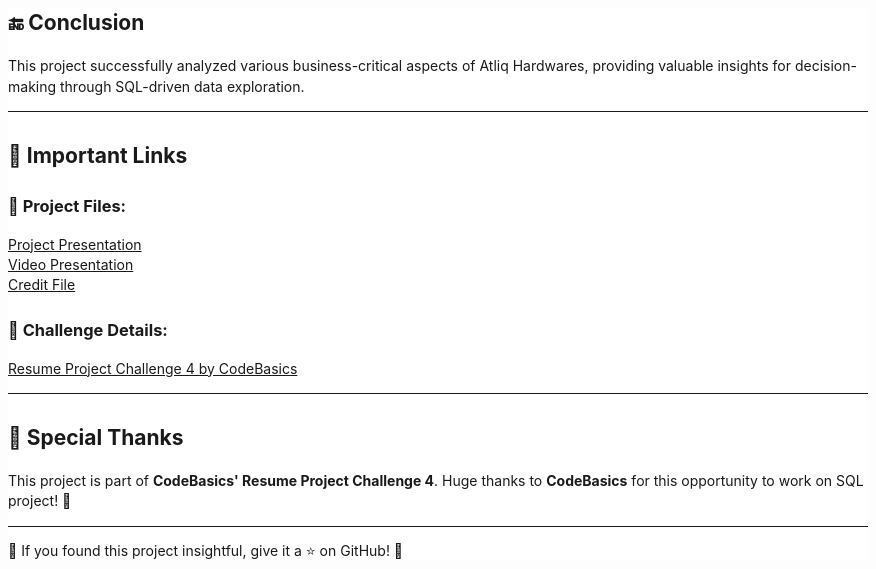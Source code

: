 
## 🔚 Conclusion
This project successfully analyzed various business-critical aspects of Atliq Hardwares, providing valuable insights for decision-making through SQL-driven data exploration.

---

## 🔗 Important Links

### 📂 **Project Files:**
[Project Presentation](https://github.com/ashvini7823/Ad-Hoc-Insights/blob/4966e6c9892b36865c908a87c4a18ecc86e6024e/Resume%20Project%20Challenge%204%20Presentation.pdf)<br>
[Video Presentation](https://youtu.be/HeEwtwLkO-Y?si=K34d2jxjP9rD4MyT)<br>
[Credit File](https://github.com/ashvini7823/Ad-Hoc-Insights/blob/4966e6c9892b36865c908a87c4a18ecc86e6024e/CREDITS.md)

### 🎯 **Challenge Details:**
[Resume Project Challenge 4 by CodeBasics](https://codebasics.io/challenge/codebasics-resume-project-challenge/7)

---

## 🙌 Special Thanks
This project is part of **CodeBasics' Resume Project Challenge 4**. Huge thanks to **CodeBasics** for this opportunity to work on SQL project! 🎉

---

📢 If you found this project insightful, give it a ⭐ on GitHub! 🚀
